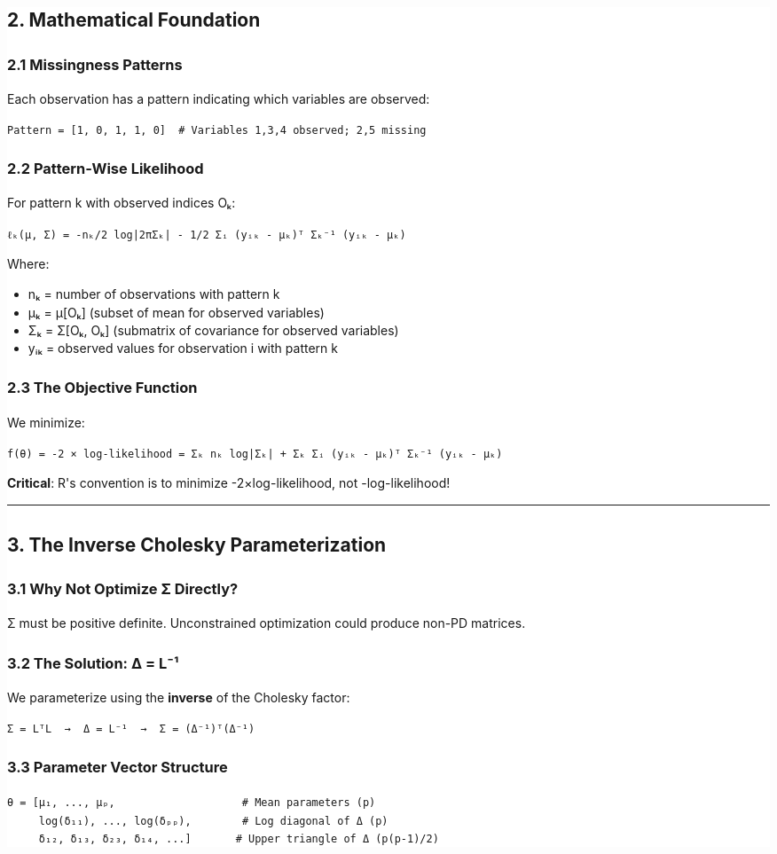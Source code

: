 
## 2. Mathematical Foundation

### 2.1 Missingness Patterns

Each observation has a pattern indicating which variables are observed:
```
Pattern = [1, 0, 1, 1, 0]  # Variables 1,3,4 observed; 2,5 missing
```

### 2.2 Pattern-Wise Likelihood

For pattern k with observed indices Oₖ:
```
ℓₖ(μ, Σ) = -nₖ/2 log|2πΣₖ| - 1/2 Σᵢ (yᵢₖ - μₖ)ᵀ Σₖ⁻¹ (yᵢₖ - μₖ)
```

Where:
- nₖ = number of observations with pattern k
- μₖ = μ[Oₖ] (subset of mean for observed variables)
- Σₖ = Σ[Oₖ, Oₖ] (submatrix of covariance for observed variables)
- yᵢₖ = observed values for observation i with pattern k

### 2.3 The Objective Function

We minimize:
```
f(θ) = -2 × log-likelihood = Σₖ nₖ log|Σₖ| + Σₖ Σᵢ (yᵢₖ - μₖ)ᵀ Σₖ⁻¹ (yᵢₖ - μₖ)
```

**Critical**: R's convention is to minimize -2×log-likelihood, not -log-likelihood!

---

## 3. The Inverse Cholesky Parameterization

### 3.1 Why Not Optimize Σ Directly?

Σ must be positive definite. Unconstrained optimization could produce non-PD matrices.

### 3.2 The Solution: Δ = L⁻¹

We parameterize using the **inverse** of the Cholesky factor:
```
Σ = LᵀL  →  Δ = L⁻¹  →  Σ = (Δ⁻¹)ᵀ(Δ⁻¹)
```

### 3.3 Parameter Vector Structure

```
θ = [μ₁, ..., μₚ,                    # Mean parameters (p)
     log(δ₁₁), ..., log(δₚₚ),        # Log diagonal of Δ (p)
     δ₁₂, δ₁₃, δ₂₃, δ₁₄, ...]       # Upper triangle of Δ (p(p-1)/2)
```
